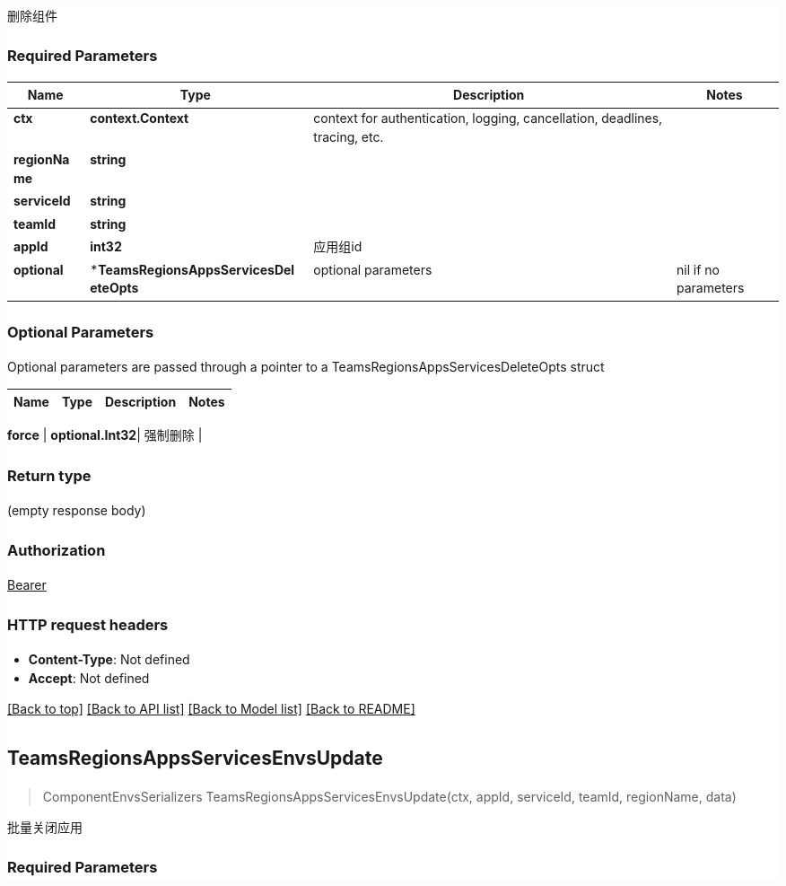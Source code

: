 

删除组件

### Required Parameters


Name | Type | Description  | Notes
------------- | ------------- | ------------- | -------------
**ctx** | **context.Context** | context for authentication, logging, cancellation, deadlines, tracing, etc.
**regionName** | **string**|  | 
**serviceId** | **string**|  | 
**teamId** | **string**|  | 
**appId** | **int32**| 应用组id | 
 **optional** | ***TeamsRegionsAppsServicesDeleteOpts** | optional parameters | nil if no parameters

### Optional Parameters

Optional parameters are passed through a pointer to a TeamsRegionsAppsServicesDeleteOpts struct


Name | Type | Description  | Notes
------------- | ------------- | ------------- | -------------




 **force** | **optional.Int32**| 强制删除 | 

### Return type

 (empty response body)

### Authorization

[Bearer](../README.md#Bearer)

### HTTP request headers

- **Content-Type**: Not defined
- **Accept**: Not defined

[[Back to top]](#) [[Back to API list]](../README.md#documentation-for-api-endpoints)
[[Back to Model list]](../README.md#documentation-for-models)
[[Back to README]](../README.md)


## TeamsRegionsAppsServicesEnvsUpdate

> ComponentEnvsSerializers TeamsRegionsAppsServicesEnvsUpdate(ctx, appId, serviceId, teamId, regionName, data)



批量关闭应用

### Required Parameters
